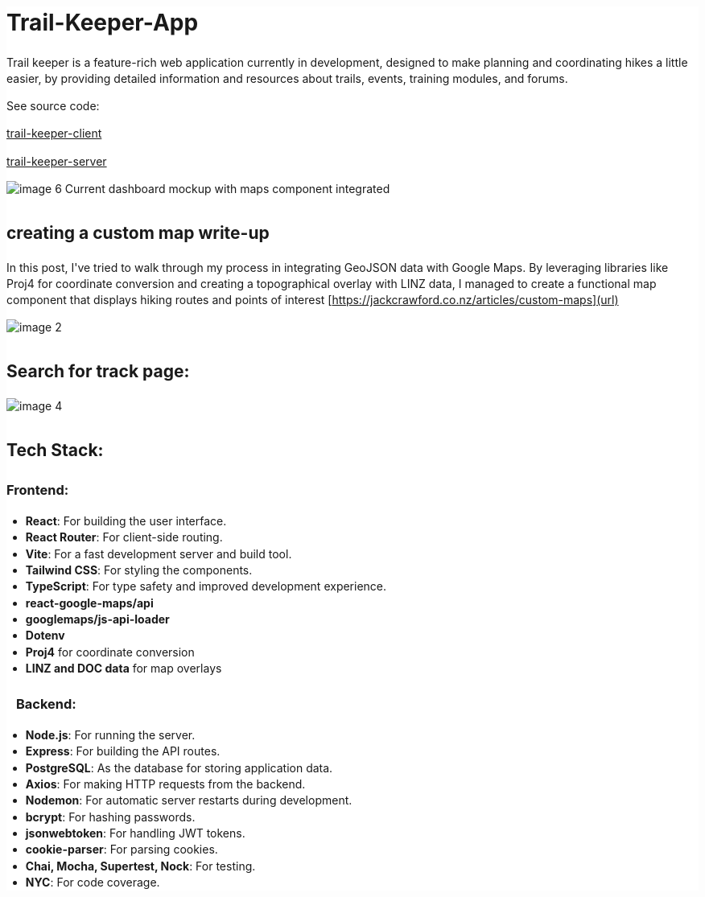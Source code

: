 # Trail-Keeper-App

Trail keeper is a feature-rich web application currently in development, designed to make planning and coordinating hikes a little easier, by providing detailed information and resources about trails, events, training modules, and forums.

See source code:


[trail-keeper-client](https://github.com/jack-crawford-1/trail-keeper-client)

[trail-keeper-server](https://github.com/jack-crawford-1/trail-keeper-server)



<img width="1460" alt="image 6" src="https://github.com/user-attachments/assets/124b6bd8-0e49-4c2a-bfa0-4475ed2d3665">
Current dashboard mockup with maps component integrated

##

## creating a custom map write-up
In this post, I&apos;ve tried to walk through my process in
            integrating GeoJSON data with Google Maps. By leveraging libraries
            like Proj4 for coordinate conversion and creating a topographical
            overlay with LINZ data, I managed to create a functional map
            component that displays hiking routes and points of interest [https://jackcrawford.co.nz/articles/custom-maps](url)


<img width="620" alt="image 2" src="https://github.com/user-attachments/assets/c9dd4240-5de2-46fb-a13e-c75730d6e359">

## Search for track page:

<img width="493" alt="image 4" src="https://github.com/user-attachments/assets/4a0266bb-490b-4bb8-b1b2-216569d3a8de">



## Tech Stack:
### Frontend:
* **React**: For building the user interface.
* **React Router**: For client-side routing.
* **Vite**: For a fast development server and build tool.
* **Tailwind CSS**: For styling the components.
* **TypeScript**: For type safety and improved development experience.
* **react-google-maps/api**
* **googlemaps/js-api-loader**
* **Dotenv**
* **Proj4** for coordinate conversion
* **LINZ and DOC data** for map overlays

### ⠀Backend:
* **Node.js**: For running the server.
* **Express**: For building the API routes.
* **PostgreSQL**: As the database for storing application data.
* **Axios**: For making HTTP requests from the backend.
* **Nodemon**: For automatic server restarts during development.
* **bcrypt**: For hashing passwords.
* **jsonwebtoken**: For handling JWT tokens.
* **cookie-parser**: For parsing cookies.
* **Chai, Mocha, Supertest, Nock**: For testing.
* **NYC**: For code coverage.
